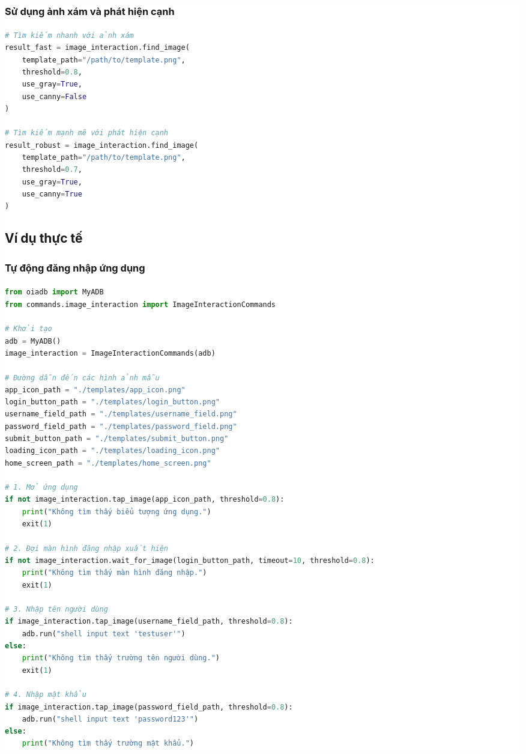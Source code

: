 ### Sử dụng ảnh xám và phát hiện cạnh

```python
# Tìm kiếm nhanh với ảnh xám
result_fast = image_interaction.find_image(
    template_path="/path/to/template.png",
    threshold=0.8,
    use_gray=True,
    use_canny=False
)

# Tìm kiếm mạnh mẽ với phát hiện cạnh
result_robust = image_interaction.find_image(
    template_path="/path/to/template.png",
    threshold=0.7,
    use_gray=True,
    use_canny=True
)
```

## Ví dụ thực tế

### Tự động đăng nhập ứng dụng

```python
from oiadb import MyADB
from commands.image_interaction import ImageInteractionCommands

# Khởi tạo
adb = MyADB()
image_interaction = ImageInteractionCommands(adb)

# Đường dẫn đến các hình ảnh mẫu
app_icon_path = "./templates/app_icon.png"
login_button_path = "./templates/login_button.png"
username_field_path = "./templates/username_field.png"
password_field_path = "./templates/password_field.png"
submit_button_path = "./templates/submit_button.png"
loading_icon_path = "./templates/loading_icon.png"
home_screen_path = "./templates/home_screen.png"

# 1. Mở ứng dụng
if not image_interaction.tap_image(app_icon_path, threshold=0.8):
    print("Không tìm thấy biểu tượng ứng dụng.")
    exit(1)

# 2. Đợi màn hình đăng nhập xuất hiện
if not image_interaction.wait_for_image(login_button_path, timeout=10, threshold=0.8):
    print("Không tìm thấy màn hình đăng nhập.")
    exit(1)

# 3. Nhập tên người dùng
if image_interaction.tap_image(username_field_path, threshold=0.8):
    adb.run("shell input text 'testuser'")
else:
    print("Không tìm thấy trường tên người dùng.")
    exit(1)

# 4. Nhập mật khẩu
if image_interaction.tap_image(password_field_path, threshold=0.8):
    adb.run("shell input text 'password123'")
else:
    print("Không tìm thấy trường mật khẩu.")
```